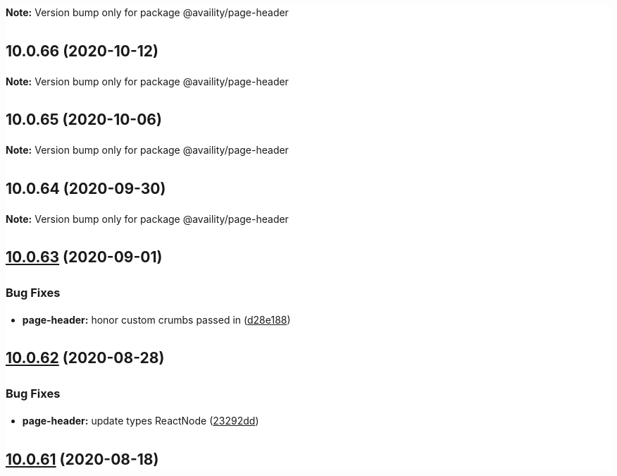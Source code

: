**Note:** Version bump only for package @availity/page-header





## 10.0.66 (2020-10-12)

**Note:** Version bump only for package @availity/page-header





## 10.0.65 (2020-10-06)

**Note:** Version bump only for package @availity/page-header





## 10.0.64 (2020-09-30)

**Note:** Version bump only for package @availity/page-header





## [10.0.63](https://github.com/Availity/availity-react/compare/@availity/page-header@10.0.62...@availity/page-header@10.0.63) (2020-09-01)


### Bug Fixes

* **page-header:** honor custom crumbs passed in ([d28e188](https://github.com/Availity/availity-react/commit/d28e188050230c3ab1c44b68e13748fb1a7cbf8a))





## [10.0.62](https://github.com/Availity/availity-react/compare/@availity/page-header@10.0.61...@availity/page-header@10.0.62) (2020-08-28)


### Bug Fixes

* **page-header:** update types ReactNode ([23292dd](https://github.com/Availity/availity-react/commit/23292dd5a0fa4193f55723de9c3205934292199d))





## [10.0.61](https://github.com/Availity/availity-react/compare/@availity/page-header@10.0.60...@availity/page-header@10.0.61) (2020-08-18)
